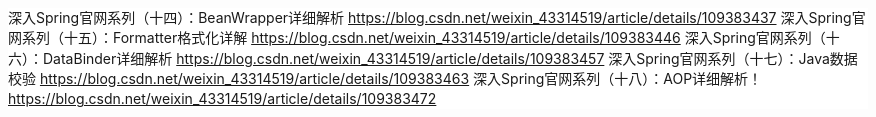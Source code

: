深入Spring官网系列（十四）：BeanWrapper详细解析
https://blog.csdn.net/weixin_43314519/article/details/109383437
深入Spring官网系列（十五）：Formatter格式化详解
https://blog.csdn.net/weixin_43314519/article/details/109383446
深入Spring官网系列（十六）：DataBinder详细解析
https://blog.csdn.net/weixin_43314519/article/details/109383457
深入Spring官网系列（十七）：Java数据校验
https://blog.csdn.net/weixin_43314519/article/details/109383463
深入Spring官网系列（十八）：AOP详细解析！
https://blog.csdn.net/weixin_43314519/article/details/109383472